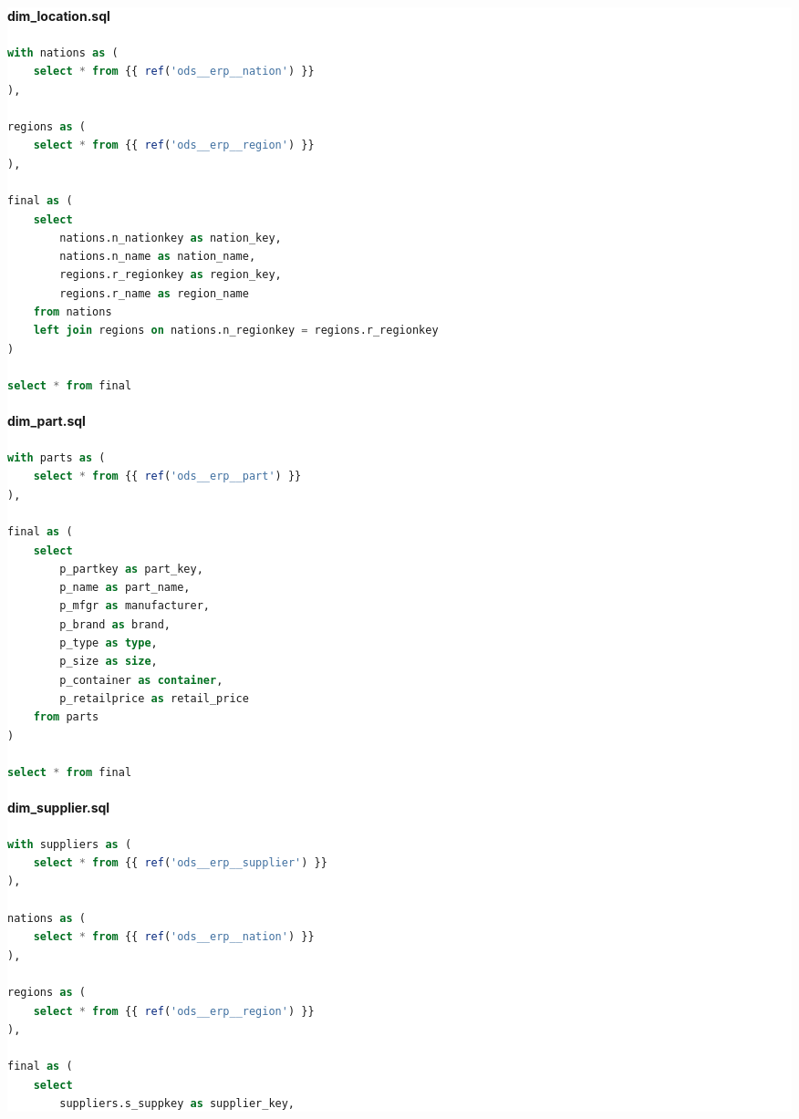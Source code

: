 ```sql
```

#### dim_location.sql
```sql
with nations as (
    select * from {{ ref('ods__erp__nation') }}
),

regions as (
    select * from {{ ref('ods__erp__region') }}
),

final as (
    select
        nations.n_nationkey as nation_key,
        nations.n_name as nation_name,
        regions.r_regionkey as region_key,
        regions.r_name as region_name
    from nations
    left join regions on nations.n_regionkey = regions.r_regionkey
)

select * from final
```

#### dim_part.sql
```sql
with parts as (
    select * from {{ ref('ods__erp__part') }}
),

final as (
    select
        p_partkey as part_key,
        p_name as part_name,
        p_mfgr as manufacturer,
        p_brand as brand,
        p_type as type,
        p_size as size,
        p_container as container,
        p_retailprice as retail_price
    from parts
)

select * from final
```

#### dim_supplier.sql
```sql
with suppliers as (
    select * from {{ ref('ods__erp__supplier') }}
),

nations as (
    select * from {{ ref('ods__erp__nation') }}
),

regions as (
    select * from {{ ref('ods__erp__region') }}
),

final as (
    select
        suppliers.s_suppkey as supplier_key,
```